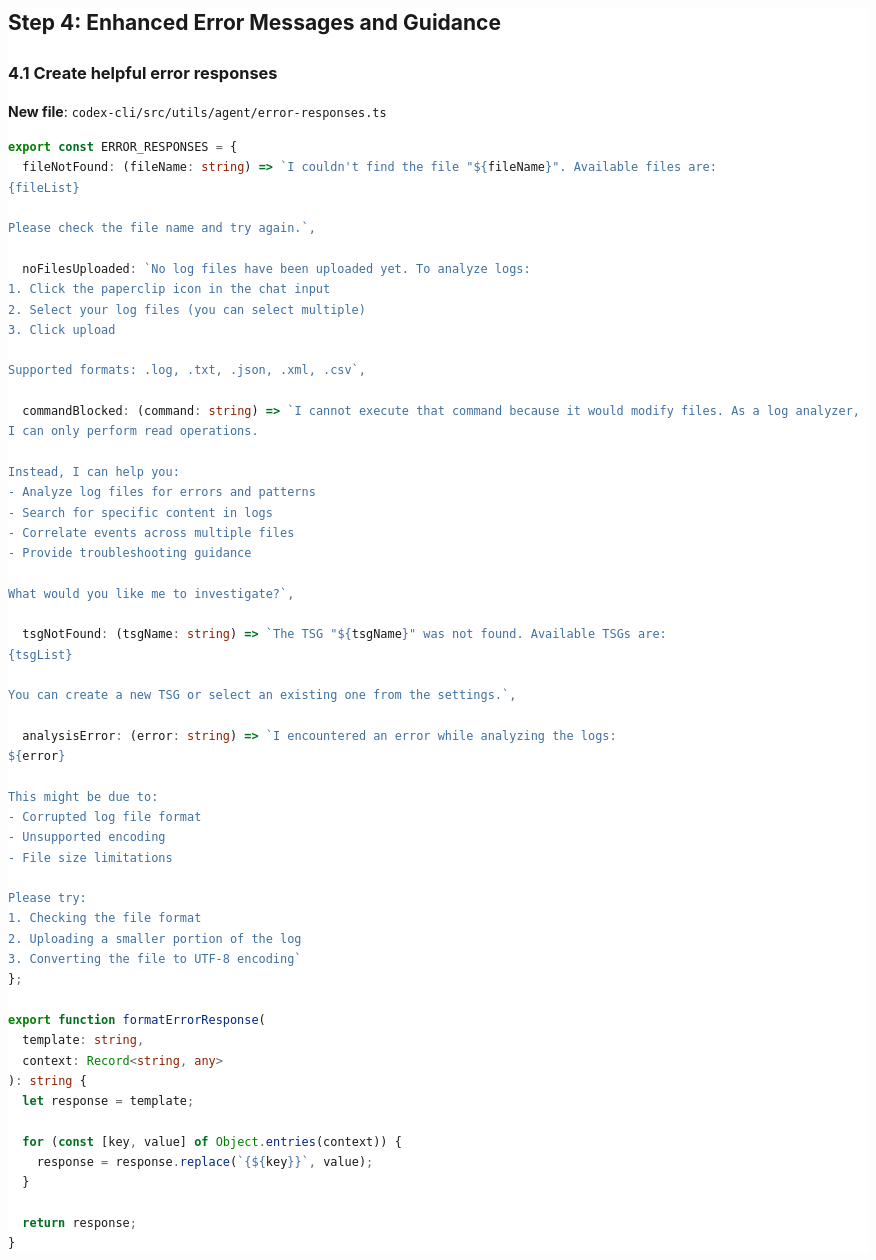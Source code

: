 ## Step 4: Enhanced Error Messages and Guidance

### 4.1 Create helpful error responses
**New file**: `codex-cli/src/utils/agent/error-responses.ts`

```typescript
export const ERROR_RESPONSES = {
  fileNotFound: (fileName: string) => `I couldn't find the file "${fileName}". Available files are:
{fileList}

Please check the file name and try again.`,

  noFilesUploaded: `No log files have been uploaded yet. To analyze logs:
1. Click the paperclip icon in the chat input
2. Select your log files (you can select multiple)
3. Click upload

Supported formats: .log, .txt, .json, .xml, .csv`,

  commandBlocked: (command: string) => `I cannot execute that command because it would modify files. As a log analyzer, I can only perform read operations.

Instead, I can help you:
- Analyze log files for errors and patterns
- Search for specific content in logs
- Correlate events across multiple files
- Provide troubleshooting guidance

What would you like me to investigate?`,

  tsgNotFound: (tsgName: string) => `The TSG "${tsgName}" was not found. Available TSGs are:
{tsgList}

You can create a new TSG or select an existing one from the settings.`,

  analysisError: (error: string) => `I encountered an error while analyzing the logs:
${error}

This might be due to:
- Corrupted log file format
- Unsupported encoding
- File size limitations

Please try:
1. Checking the file format
2. Uploading a smaller portion of the log
3. Converting the file to UTF-8 encoding`
};

export function formatErrorResponse(
  template: string, 
  context: Record<string, any>
): string {
  let response = template;
  
  for (const [key, value] of Object.entries(context)) {
    response = response.replace(`{${key}}`, value);
  }
  
  return response;
}
```
